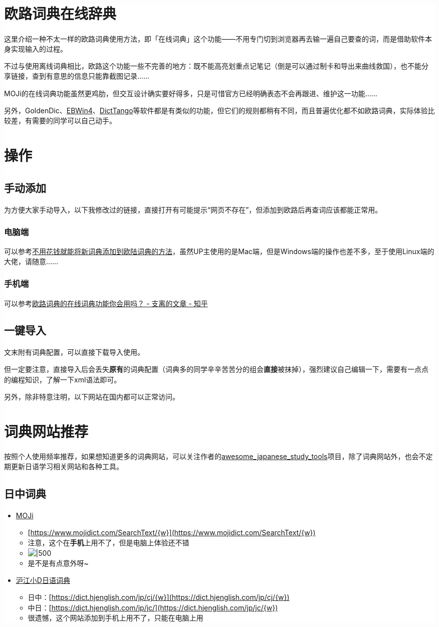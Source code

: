 # 欧路词典在线辞典

这里介绍一种不太一样的欧路词典使用方法，即「在线词典」这个功能——不用专门切到浏览器再去输一遍自己要查的词，而是借助软件本身实现输入的过程。

不过与使用离线词典相比，欧路这个功能一些不完善的地方：既不能高亮划重点记笔记（倒是可以通过制卡和导出来曲线救国），也不能分享链接，查到有意思的信息只能靠截图记录……

MOJi的在线词典功能虽然更鸡肋，但交互设计确实要好得多，只是可惜官方已经明确表态不会再跟进、维护这一功能……

另外，GoldenDic、[EBWin4](http://ebstudio.info/manual/EBWin4/EBWin4.html)、[DictTango](https://forum.freemdict.com/t/topic/2354/1149)等软件都是有类似的功能，但它们的规则都稍有不同，而且普遍优化都不如欧路词典，实际体验比较差，有需要的同学可以自己动手。

# 操作

## 手动添加

为方便大家手动导入，以下我修改过的链接，直接打开有可能提示“网页不存在”，但添加到欧路后再查词应该都能正常用。

### 电脑端

可以参考[不用花钱就能将新词典添加到欧陆词典的方法](https://www.bilibili.com/video/BV1Pg4y1i7gB?)，虽然UP主使用的是Mac端，但是Windows端的操作也差不多，至于使用Linux端的大佬，请随意……

###  手机端

可以参考[欧路词典的在线词典功能你会用吗？ - 支离的文章 - 知乎](https://zhuanlan.zhihu.com/p/91584001)

## 一键导入

文末附有词典配置，可以直接下载导入使用。

但一定要注意，直接导入后会丢失**原有**的词典配置（词典多的同学辛辛苦苦分的组会**直接**被抹掉），强烈建议自己编辑一下，需要有一点点的编程知识，了解一下xml语法即可。

另外，除非特意注明，以下网站在国内都可以正常访问。

# 词典网站推荐

按照个人使用频率推荐，如果想知道更多的词典网站，可以关注作者的[awesome_japanese_study_tools](https://github.com/NoHeartPen/awesome_japanese_study_tools)项目，除了词典网站外，也会不定期更新日语学习相关网站和各种工具。

## 日中词典

- [MOJi](https://www.mojidict.com/search)
	- [https://www.mojidict.com/SearchText/{w}](https://www.mojidict.com/SearchText/{w})
	- 注意，这个在**手机**上用不了，但是电脑上体验还不错
	- ![|500](https://markdoen-1304943362.cos.ap-nanjing.myqcloud.com//Pasted_image_20220806112115.png)
    - 是不是有点意外呀~

- [沪江小D日语词典](https://dict.hjenglish.com)
	- 日中：[https://dict.hjenglish.com/jp/cj/{w}](https://dict.hjenglish.com/jp/cj/{w})
	- 中日：[https://dict.hjenglish.com/jp/jc/](https://dict.hjenglish.com/jp/jc/{w})
	- 很遗憾，这个网站添加到手机上用不了，只能在电脑上用
